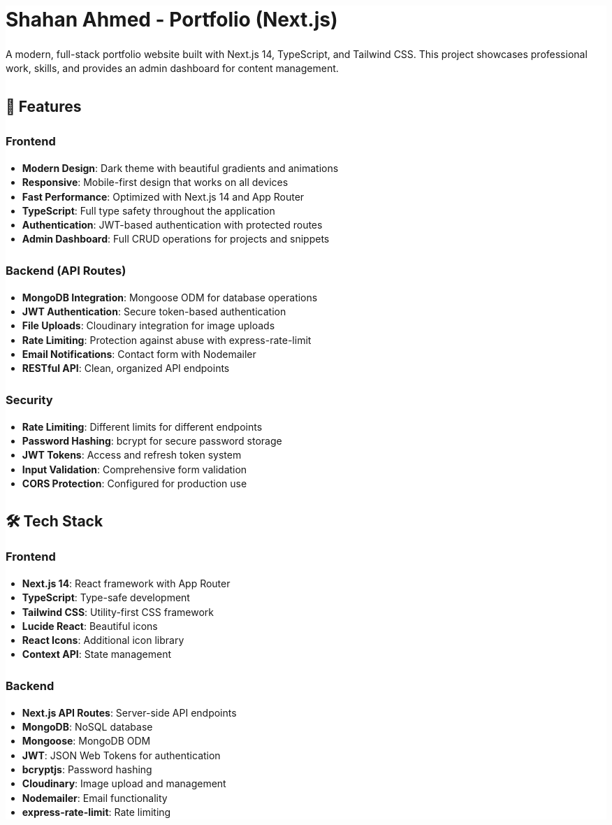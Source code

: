 # Shahan Ahmed - Portfolio (Next.js)

A modern, full-stack portfolio website built with Next.js 14, TypeScript, and Tailwind CSS. This project showcases professional work, skills, and provides an admin dashboard for content management.

## 🚀 Features

### Frontend
- **Modern Design**: Dark theme with beautiful gradients and animations
- **Responsive**: Mobile-first design that works on all devices
- **Fast Performance**: Optimized with Next.js 14 and App Router
- **TypeScript**: Full type safety throughout the application
- **Authentication**: JWT-based authentication with protected routes
- **Admin Dashboard**: Full CRUD operations for projects and snippets

### Backend (API Routes)
- **MongoDB Integration**: Mongoose ODM for database operations
- **JWT Authentication**: Secure token-based authentication
- **File Uploads**: Cloudinary integration for image uploads
- **Rate Limiting**: Protection against abuse with express-rate-limit
- **Email Notifications**: Contact form with Nodemailer
- **RESTful API**: Clean, organized API endpoints

### Security
- **Rate Limiting**: Different limits for different endpoints
- **Password Hashing**: bcrypt for secure password storage
- **JWT Tokens**: Access and refresh token system
- **Input Validation**: Comprehensive form validation
- **CORS Protection**: Configured for production use

## 🛠️ Tech Stack

### Frontend
- **Next.js 14**: React framework with App Router
- **TypeScript**: Type-safe development
- **Tailwind CSS**: Utility-first CSS framework
- **Lucide React**: Beautiful icons
- **React Icons**: Additional icon library
- **Context API**: State management

### Backend
- **Next.js API Routes**: Server-side API endpoints
- **MongoDB**: NoSQL database
- **Mongoose**: MongoDB ODM
- **JWT**: JSON Web Tokens for authentication
- **bcryptjs**: Password hashing
- **Cloudinary**: Image upload and management
- **Nodemailer**: Email functionality
- **express-rate-limit**: Rate limiting
